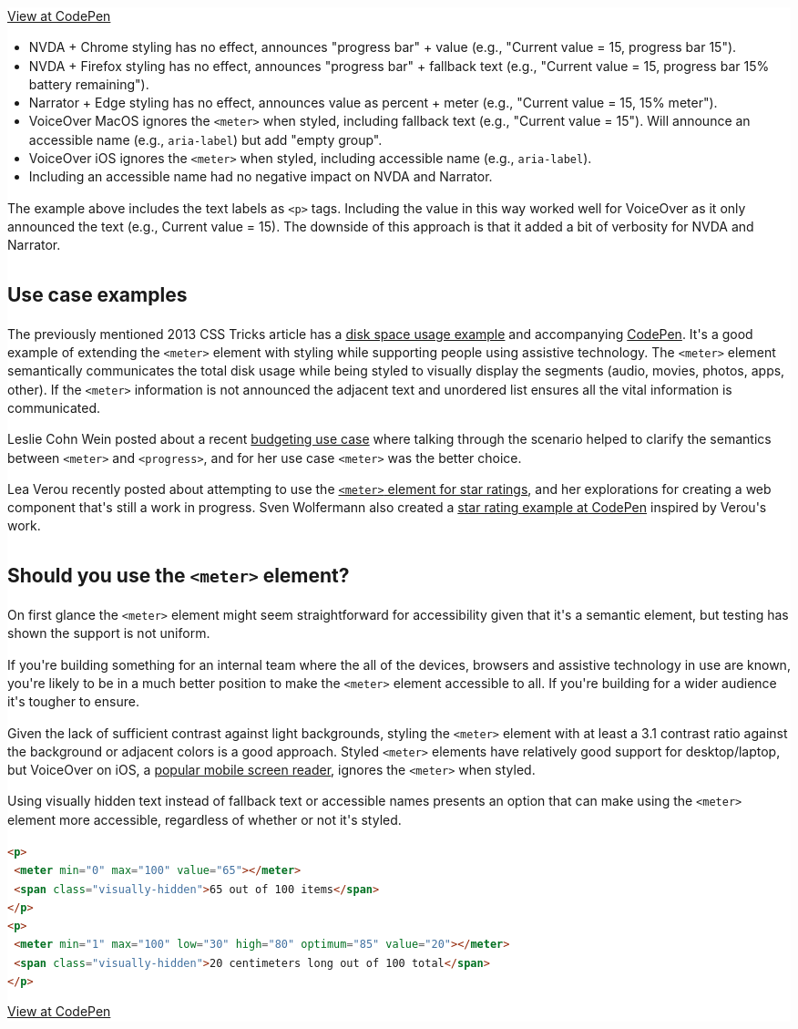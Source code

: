 [View at CodePen](https://codepen.io/superterrific/pen/ZEoVyKW)

* NVDA + Chrome styling has no effect, announces "progress bar" + value (e.g., "Current value = 15, progress bar 15").
* NVDA + Firefox styling has no effect, announces "progress bar" + fallback text (e.g., "Current value = 15, progress bar 15% battery remaining").
* Narrator + Edge styling has no effect, announces value as percent + meter (e.g., "Current value = 15, 15% meter").
* VoiceOver MacOS ignores the `<meter>` when styled, including fallback text (e.g., "Current value = 15"). Will announce an accessible name (e.g., `aria-label`) but add "empty group".
* VoiceOver iOS ignores the `<meter>` when styled, including accessible name (e.g., `aria-label`).
* Including an accessible name had no negative impact on NVDA and Narrator.

The example above includes the text labels as `<p>` tags. Including the value in this way worked well for VoiceOver as it only announced the text (e.g., Current value = 15). The downside of this approach is that it added a bit of verbosity for NVDA and Narrator.

## Use case examples
The previously mentioned 2013 CSS Tricks article has a [disk space usage example](https://css-tricks.com/html5-meter-element/#aa-experiment-2-osx-style-disk-usage) and accompanying [CodePen](https://codepen.io/pankajparashar/pen/ALgGqm). It's a good example of extending the `<meter>` element with styling while supporting people using assistive technology. The `<meter>` element semantically communicates the total disk usage while being styled to visually display the segments (audio, movies, photos, apps, other). If the `<meter>` information is not announced the adjacent text and unordered list ensures all the vital information is communicated.

Leslie Cohn Wein posted about a recent [budgeting use case](https://leslie.dev/posts/writing-semantic-html-even-when-you-dont-know-any-better/) where talking through the scenario helped to clarify the semantics between `<meter>` and `<progress>`, and for her use case `<meter>` was the better choice.

Lea Verou recently posted about attempting to use the [`<meter>` element for star ratings](https://lea.verou.me/2022/08/on-ratings-and-meters/), and her explorations for creating a web component that's still a work in progress. Sven Wolfermann also created a [star rating example at CodePen](https://codepen.io/maddesigns/pen/oQoMre) inspired by Verou's work.

## Should you use the `<meter>` element?
On first glance the `<meter>` element might seem straightforward for accessibility given that it's a semantic element, but testing has shown the support is not uniform.

If you're building something for an internal team where the all of the devices, browsers and assistive technology in use are known, you're likely to be in a much better position to make the `<meter>` element accessible to all. If you're building for a wider audience it's tougher to ensure.  

Given the lack of sufficient contrast against light backgrounds, styling the `<meter>` element with at least a 3.1 contrast ratio against the background or adjacent colors is a good approach. Styled `<meter>` elements have relatively good support for desktop/laptop, but VoiceOver on iOS, a [popular mobile screen reader](https://webaim.org/projects/screenreadersurvey9/#mobilescreenreaders), ignores the `<meter>` when styled.

Using visually hidden text instead of fallback text or accessible names presents an option that can make using the `<meter>` element more accessible, regardless of whether or not it's styled.
```html
<p>
 <meter min="0" max="100" value="65"></meter>
 <span class="visually-hidden">65 out of 100 items</span>
</p>
<p>
 <meter min="1" max="100" low="30" high="80" optimum="85" value="20"></meter>
 <span class="visually-hidden">20 centimeters long out of 100 total</span>
</p>
```
[View at CodePen](https://codepen.io/superterrific/pen/YzvQBNK?editors=1100)
